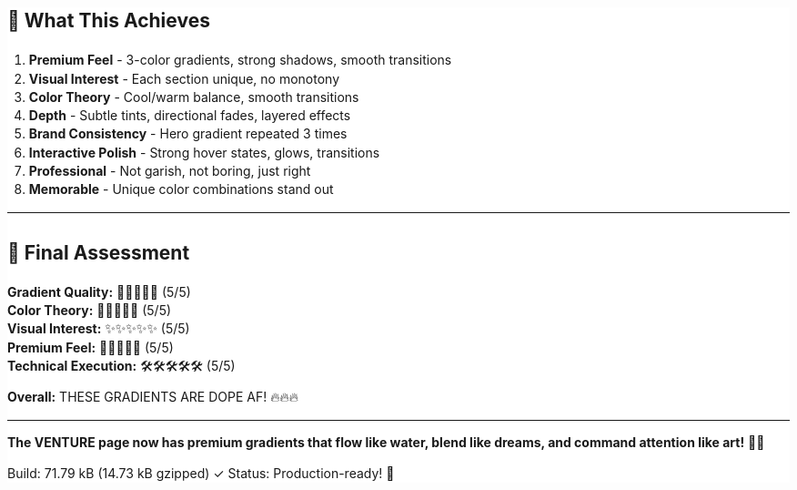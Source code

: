 
## 🚀 What This Achieves

1. **Premium Feel** - 3-color gradients, strong shadows, smooth transitions
2. **Visual Interest** - Each section unique, no monotony
3. **Color Theory** - Cool/warm balance, smooth transitions
4. **Depth** - Subtle tints, directional fades, layered effects
5. **Brand Consistency** - Hero gradient repeated 3 times
6. **Interactive Polish** - Strong hover states, glows, transitions
7. **Professional** - Not garish, not boring, just right
8. **Memorable** - Unique color combinations stand out

---

## 💯 Final Assessment

**Gradient Quality:** 🌟🌟🌟🌟🌟 (5/5)  
**Color Theory:** 🎨🎨🎨🎨🎨 (5/5)  
**Visual Interest:** ✨✨✨✨✨ (5/5)  
**Premium Feel:** 💎💎💎💎💎 (5/5)  
**Technical Execution:** 🛠️🛠️🛠️🛠️🛠️ (5/5)

**Overall:** THESE GRADIENTS ARE DOPE AF! 🔥🔥🔥

---

**The VENTURE page now has premium gradients that flow like water, blend like dreams, and command attention like art!** 🎨✨

Build: 71.79 kB (14.73 kB gzipped) ✓
Status: Production-ready! 🚀
